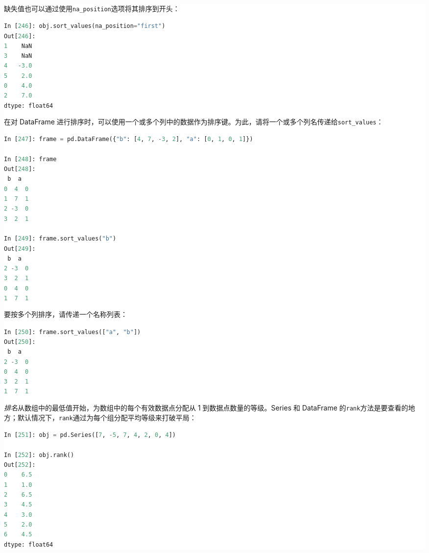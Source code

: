 缺失值也可以通过使用`na_position`选项将其排序到开头：

```py
In [246]: obj.sort_values(na_position="first")
Out[246]: 
1    NaN
3    NaN
4   -3.0
5    2.0
0    4.0
2    7.0
dtype: float64
```

在对 DataFrame 进行排序时，可以使用一个或多个列中的数据作为排序键。为此，请将一个或多个列名传递给`sort_values`：

```py
In [247]: frame = pd.DataFrame({"b": [4, 7, -3, 2], "a": [0, 1, 0, 1]})

In [248]: frame
Out[248]: 
 b  a
0  4  0
1  7  1
2 -3  0
3  2  1

In [249]: frame.sort_values("b")
Out[249]: 
 b  a
2 -3  0
3  2  1
0  4  0
1  7  1
```

要按多个列排序，请传递一个名称列表：

```py
In [250]: frame.sort_values(["a", "b"])
Out[250]: 
 b  a
2 -3  0
0  4  0
3  2  1
1  7  1
```

*排名*从数组中的最低值开始，为数组中的每个有效数据点分配从 1 到数据点数量的等级。Series 和 DataFrame 的`rank`方法是要查看的地方；默认情况下，`rank`通过为每个组分配平均等级来打破平局：

```py
In [251]: obj = pd.Series([7, -5, 7, 4, 2, 0, 4])

In [252]: obj.rank()
Out[252]: 
0    6.5
1    1.0
2    6.5
3    4.5
4    3.0
5    2.0
6    4.5
dtype: float64
```
